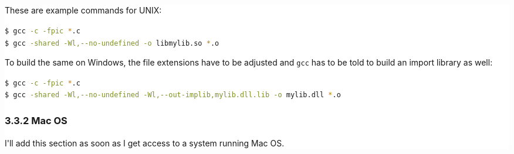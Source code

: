 These are example commands for UNIX:

```bash
$ gcc -c -fpic *.c
$ gcc -shared -Wl,--no-undefined -o libmylib.so *.o
```

To build the same on Windows, the file extensions have to be adjusted and `gcc` has to be told to build an import library as well:

```bash
$ gcc -c -fpic *.c
$ gcc -shared -Wl,--no-undefined -Wl,--out-implib,mylib.dll.lib -o mylib.dll *.o
```

### 3.3.2 Mac OS ###

I'll add this section as soon as I get access to a system running Mac OS.
